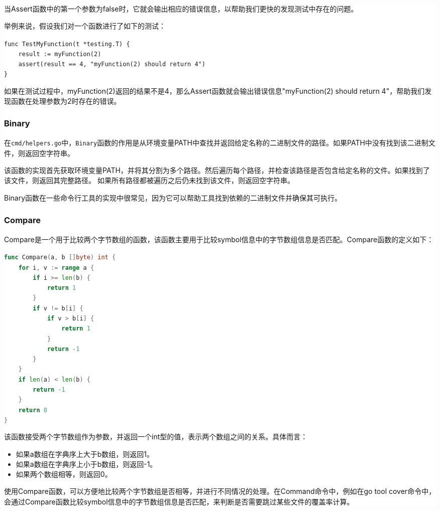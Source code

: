 当Assert函数中的第一个参数为false时，它就会输出相应的错误信息，以帮助我们更快的发现测试中存在的问题。

举例来说，假设我们对一个函数进行了如下的测试：

```
func TestMyFunction(t *testing.T) {
    result := myFunction(2)
    assert(result == 4, "myFunction(2) should return 4")
}
```

如果在测试过程中，myFunction(2)返回的结果不是4，那么Assert函数就会输出错误信息"myFunction(2) should return 4"，帮助我们发现函数在处理参数为2时存在的错误。



### Binary

在`cmd/helpers.go`中，`Binary`函数的作用是从环境变量PATH中查找并返回给定名称的二进制文件的路径。如果PATH中没有找到该二进制文件，则返回空字符串。

该函数的实现首先获取环境变量PATH，并将其分割为多个路径。然后遍历每个路径，并检查该路径是否包含给定名称的文件。如果找到了该文件，则返回其完整路径。 如果所有路径都被遍历之后仍未找到该文件，则返回空字符串。

Binary函数在一些命令行工具的实现中很常见，因为它可以帮助工具找到依赖的二进制文件并确保其可执行。



### Compare

Compare是一个用于比较两个字节数组的函数，该函数主要用于比较symbol信息中的字节数组信息是否匹配。Compare函数的定义如下：

```go
func Compare(a, b []byte) int {
    for i, v := range a {
        if i >= len(b) {
            return 1
        }
        if v != b[i] {
            if v > b[i] {
                return 1
            }
            return -1
        }
    }
    if len(a) < len(b) {
        return -1
    }
    return 0
}
```

该函数接受两个字节数组作为参数，并返回一个int型的值，表示两个数组之间的关系。具体而言：

- 如果a数组在字典序上大于b数组，则返回1。
- 如果a数组在字典序上小于b数组，则返回-1。
- 如果两个数组相等，则返回0。

使用Compare函数，可以方便地比较两个字节数组是否相等，并进行不同情况的处理。在Command命令中，例如在go tool cover命令中，会通过Compare函数比较symbol信息中的字节数组信息是否匹配，来判断是否需要跳过某些文件的覆盖率计算。
